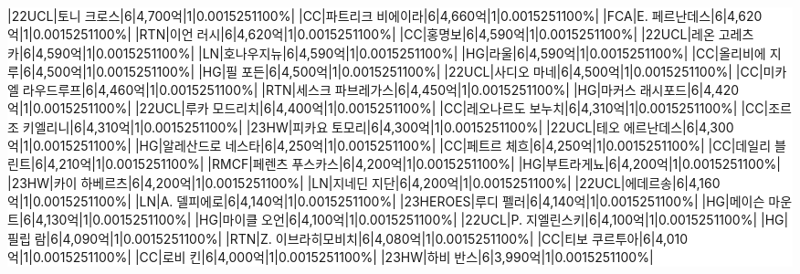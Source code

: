 |22UCL|토니 크로스|6|4,700억|1|0.0015251100%|
|CC|파트리크 비에이라|6|4,660억|1|0.0015251100%|
|FCA|E. 페르난데스|6|4,620억|1|0.0015251100%|
|RTN|이언 러시|6|4,620억|1|0.0015251100%|
|CC|홍명보|6|4,590억|1|0.0015251100%|
|22UCL|레온 고레츠카|6|4,590억|1|0.0015251100%|
|LN|호나우지뉴|6|4,590억|1|0.0015251100%|
|HG|라울|6|4,590억|1|0.0015251100%|
|CC|올리비에 지루|6|4,500억|1|0.0015251100%|
|HG|필 포든|6|4,500억|1|0.0015251100%|
|22UCL|사디오 마네|6|4,500억|1|0.0015251100%|
|CC|미카엘 라우드루프|6|4,460억|1|0.0015251100%|
|RTN|세스크 파브레가스|6|4,450억|1|0.0015251100%|
|HG|마커스 래시포드|6|4,420억|1|0.0015251100%|
|22UCL|루카 모드리치|6|4,400억|1|0.0015251100%|
|CC|레오나르도 보누치|6|4,310억|1|0.0015251100%|
|CC|조르조 키엘리니|6|4,310억|1|0.0015251100%|
|23HW|피카요 토모리|6|4,300억|1|0.0015251100%|
|22UCL|테오 에르난데스|6|4,300억|1|0.0015251100%|
|HG|알레산드로 네스타|6|4,250억|1|0.0015251100%|
|CC|페트르 체흐|6|4,250억|1|0.0015251100%|
|CC|데일리 블린트|6|4,210억|1|0.0015251100%|
|RMCF|페렌츠 푸스카스|6|4,200억|1|0.0015251100%|
|HG|부트라게뇨|6|4,200억|1|0.0015251100%|
|23HW|카이 하베르츠|6|4,200억|1|0.0015251100%|
|LN|지네딘 지단|6|4,200억|1|0.0015251100%|
|22UCL|에데르송|6|4,160억|1|0.0015251100%|
|LN|A. 델피에로|6|4,140억|1|0.0015251100%|
|23HEROES|루디 펠러|6|4,140억|1|0.0015251100%|
|HG|메이슨 마운트|6|4,130억|1|0.0015251100%|
|HG|마이클 오언|6|4,100억|1|0.0015251100%|
|22UCL|P. 지엘린스키|6|4,100억|1|0.0015251100%|
|HG|필립 람|6|4,090억|1|0.0015251100%|
|RTN|Z. 이브라히모비치|6|4,080억|1|0.0015251100%|
|CC|티보 쿠르투아|6|4,010억|1|0.0015251100%|
|CC|로비 킨|6|4,000억|1|0.0015251100%|
|23HW|하비 반스|6|3,990억|1|0.0015251100%|